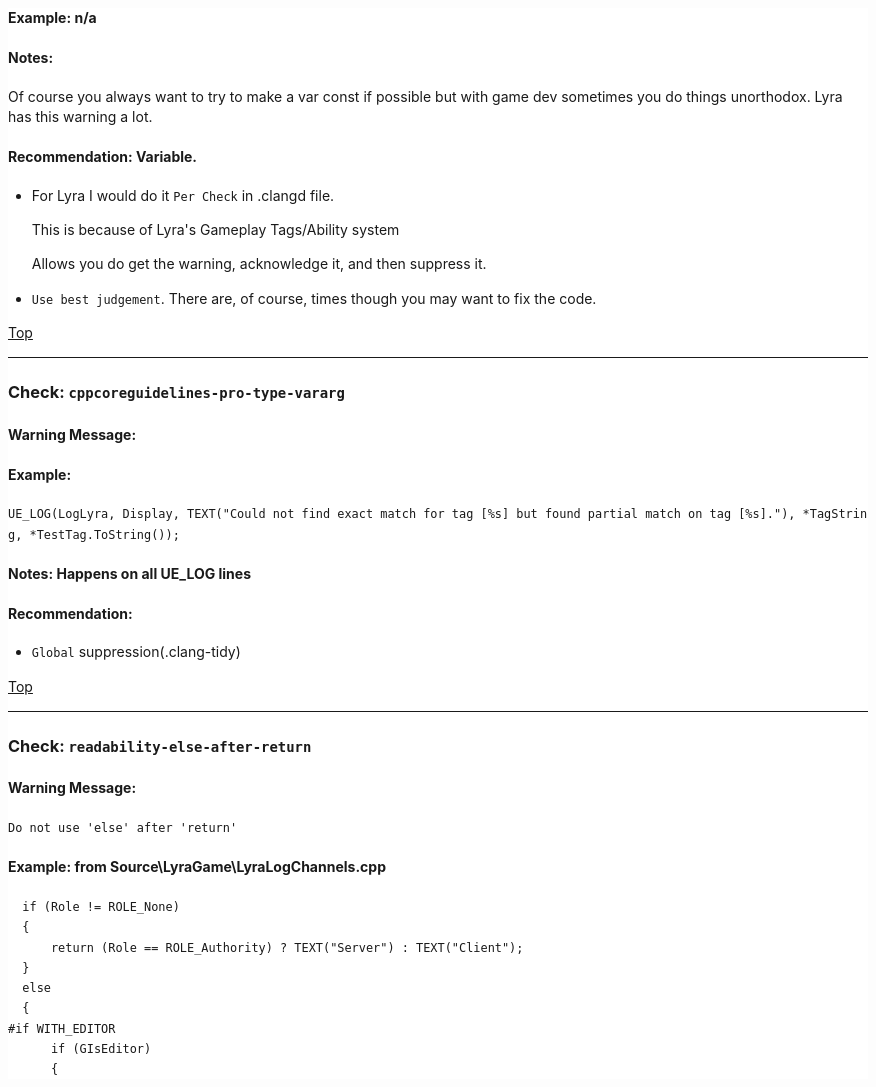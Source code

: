 #### Example: n/a

#### Notes: 
Of course you always want to try to make a var const if possible but with game dev sometimes you do things unorthodox. Lyra has this warning a lot.

#### Recommendation: Variable.
- For Lyra I would do it `Per Check` in .clangd file.

  This is because of Lyra's Gameplay Tags/Ability system
 
  Allows you do get the warning, acknowledge it, and then suppress it.
  
- `Use best judgement`. There are, of course, times though you may want to fix the code. 

[Top](#unreal-5-clang-tidy-guide)

---

### Check: `cppcoreguidelines-pro-type-vararg`
#### Warning Message:

#### Example:
```
UE_LOG(LogLyra, Display, TEXT("Could not find exact match for tag [%s] but found partial match on tag [%s]."), *TagString, *TestTag.ToString());
```

#### Notes: Happens on all UE_LOG lines

#### Recommendation: 
- `Global` suppression(.clang-tidy)


[Top](#unreal-5-clang-tidy-guide)

---

### Check: `readability-else-after-return`
#### Warning Message: 
    Do not use 'else' after 'return'

#### Example: from Source\LyraGame\LyraLogChannels.cpp
```
  if (Role != ROLE_None)
  {
	  return (Role == ROLE_Authority) ? TEXT("Server") : TEXT("Client");
  }
  else
  {
#if WITH_EDITOR
	  if (GIsEditor)
	  {
```
